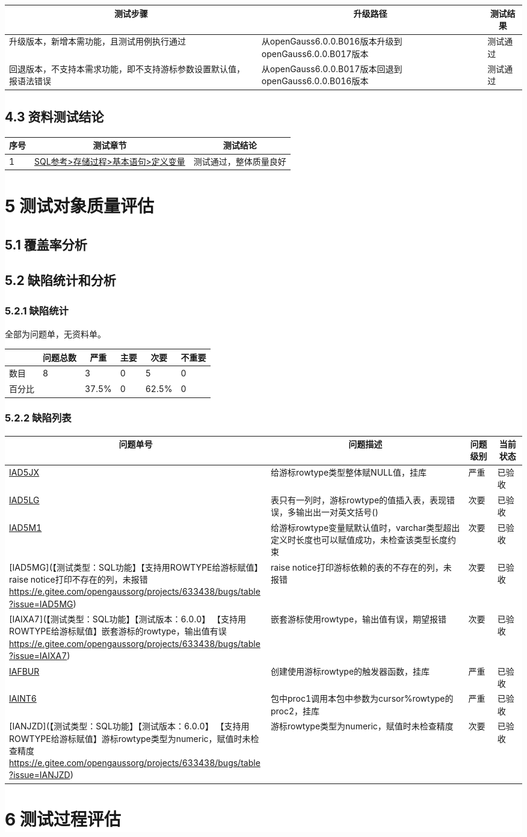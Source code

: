 | 测试步骤                                                     | 升级路径                                               | 测试结果 |
| ------------------------------------------------------------ | ------------------------------------------------------ | -------- |
| 升级版本，新增本需功能，且测试用例执行通过                   | 从openGauss6.0.0.B016版本升级到openGauss6.0.0.B017版本 | 测试通过 |
| 回退版本，不支持本需求功能，即不支持游标参数设置默认值，报语法错误 | 从openGauss6.0.0.B017版本回退到openGauss6.0.0.B016版本 | 测试通过 |

## 4.3 资料测试结论

| 序号 | 测试章节                                                     | 测试结论               |
| ---- | ------------------------------------------------------------ | ---------------------- |
| 1    | [SQL参考>存储过程>基本语句>定义变量](https://docs-opengauss.osinfra.cn/zh/docs/latest/docs/SQLReference/定义变量.html) | 测试通过，整体质量良好 |

# 5 测试对象质量评估

##  5.1 覆盖率分析

##  5.2 缺陷统计和分析

###   5.2.1 缺陷统计

全部为问题单，无资料单。

|        | 问题总数 | 严重  | 主要 | 次要  | 不重要 |
| ------ | -------- | ----- | ---- | ----- | ------ |
| 数目   | 8        | 3     | 0    | 5     | 0      |
| 百分比 |          | 37.5% | 0    | 62.5% | 0      |

###   5.2.2 缺陷列表

| 问题单号                                                     | 问题描述                                                     | 问题级别 | 当前状态 |
| ------------------------------------------------------------ | ------------------------------------------------------------ | -------- | -------- |
| [IAD5JX]([测试类型：SQL功能][支持用ROWTYPE给游标赋值]给游标rowtype赋空值，挂库<br/>https://e.gitee.com/opengaussorg/projects/633438/bugs/table?issue=IAD5JX) | 给游标rowtype类型整体赋NULL值，挂库                          | 严重     | 已验收   |
| [IAD5LG](【测试类型：SQL功能】【支持用ROWTYPE给游标赋值】只有一列时，rowtype的值插入表，表现错误<br/>https://e.gitee.com/opengaussorg/projects/633438/bugs/table?issue=IAD5LG) | 表只有一列时，游标rowtype的值插入表，表现错误，多输出出一对英文括号() | 次要     | 已验收   |
| [IAD5M1](【测试类型：SQL功能】【支持用ROWTYPE给游标赋值】给游标rowtype变量赋默认值时，未检查varchar类型长度约束<br/>https://e.gitee.com/opengaussorg/projects/633438/bugs/table?issue=IAD5M1) | 给游标rowtype变量赋默认值时，varchar类型超出定义时长度也可以赋值成功，未检查该类型长度约束 | 次要     | 已验收   |
| [IAD5MG](【测试类型：SQL功能】【支持用ROWTYPE给游标赋值】raise notice打印不存在的列，未报错<br/>https://e.gitee.com/opengaussorg/projects/633438/bugs/table?issue=IAD5MG) | raise notice打印游标依赖的表的不存在的列，未报错             | 次要     | 已验收   |
| [IAIXA7](【测试类型：SQL功能】【测试版本：6.0.0】 【支持用ROWTYPE给游标赋值】嵌套游标的rowtype，输出值有误<br/>https://e.gitee.com/opengaussorg/projects/633438/bugs/table?issue=IAIXA7) | 嵌套游标使用rowtype，输出值有误，期望报错                    | 次要     | 已验收   |
| [IAFBUR](【测试类型：SQL功能】【支持用ROWTYPE给游标赋值】创建使用游标rowtype的触发器函数，挂库<br/>https://e.gitee.com/opengaussorg/projects/633438/bugs/table?issue=IAFBUR) | 创建使用游标rowtype的触发器函数，挂库                        | 严重     | 已验收   |
| [IAINT6](【测试类型：SQL功能】【测试版本：6.0.0】【支持用ROWTYPE给游标赋值】包中proc调用其他包中参数为cursor%rowtype的proc，挂库，产生core<br/>https://e.gitee.com/opengaussorg/projects/633438/bugs/table?issue=IAINT6) | 包中proc1调用本包中参数为cursor%rowtype的proc2，挂库         | 严重     | 已验收   |
| [IANJZD](【测试类型：SQL功能】【测试版本：6.0.0】 【支持用ROWTYPE给游标赋值】游标rowtype类型为numeric，赋值时未检查精度<br/>https://e.gitee.com/opengaussorg/projects/633438/bugs/table?issue=IANJZD) | 游标rowtype类型为numeric，赋值时未检查精度                   | 次要     | 已验收   |

# 6 测试过程评估
